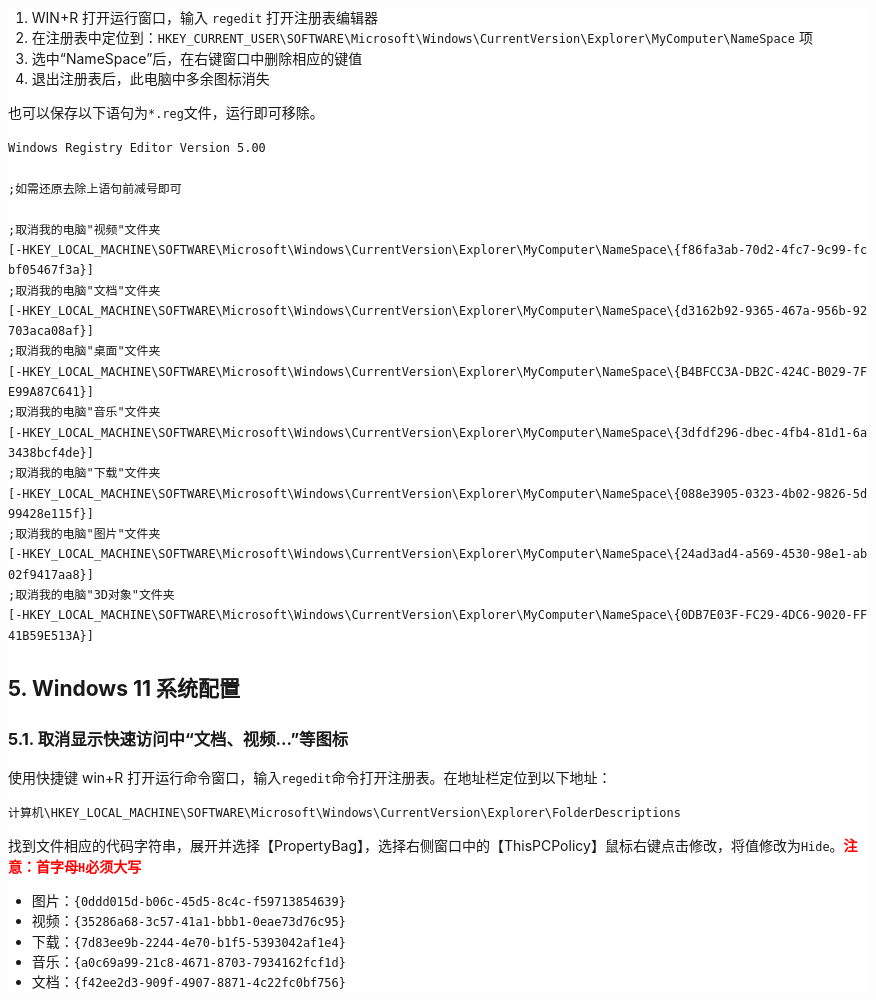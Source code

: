 1. WIN+R 打开运行窗口，输入 `regedit` 打开注册表编辑器
2. 在注册表中定位到：`HKEY_CURRENT_USER\SOFTWARE\Microsoft\Windows\CurrentVersion\Explorer\MyComputer\NameSpace` 项
3. 选中“NameSpace”后，在右键窗口中删除相应的键值
4. 退出注册表后，此电脑中多余图标消失

也可以保存以下语句为`*.reg`文件，运行即可移除。

```reg
Windows Registry Editor Version 5.00

;如需还原去除上语句前减号即可

;取消我的电脑"视频"文件夹
[-HKEY_LOCAL_MACHINE\SOFTWARE\Microsoft\Windows\CurrentVersion\Explorer\MyComputer\NameSpace\{f86fa3ab-70d2-4fc7-9c99-fcbf05467f3a}]
;取消我的电脑"文档"文件夹
[-HKEY_LOCAL_MACHINE\SOFTWARE\Microsoft\Windows\CurrentVersion\Explorer\MyComputer\NameSpace\{d3162b92-9365-467a-956b-92703aca08af}]
;取消我的电脑"桌面"文件夹
[-HKEY_LOCAL_MACHINE\SOFTWARE\Microsoft\Windows\CurrentVersion\Explorer\MyComputer\NameSpace\{B4BFCC3A-DB2C-424C-B029-7FE99A87C641}]
;取消我的电脑"音乐"文件夹
[-HKEY_LOCAL_MACHINE\SOFTWARE\Microsoft\Windows\CurrentVersion\Explorer\MyComputer\NameSpace\{3dfdf296-dbec-4fb4-81d1-6a3438bcf4de}]
;取消我的电脑"下载"文件夹
[-HKEY_LOCAL_MACHINE\SOFTWARE\Microsoft\Windows\CurrentVersion\Explorer\MyComputer\NameSpace\{088e3905-0323-4b02-9826-5d99428e115f}]
;取消我的电脑"图片"文件夹
[-HKEY_LOCAL_MACHINE\SOFTWARE\Microsoft\Windows\CurrentVersion\Explorer\MyComputer\NameSpace\{24ad3ad4-a569-4530-98e1-ab02f9417aa8}]
;取消我的电脑"3D对象"文件夹
[-HKEY_LOCAL_MACHINE\SOFTWARE\Microsoft\Windows\CurrentVersion\Explorer\MyComputer\NameSpace\{0DB7E03F-FC29-4DC6-9020-FF41B59E513A}]
```

## 5. Windows 11 系统配置

### 5.1. 取消显示快速访问中“文档、视频...”等图标

使用快捷键 win+R 打开运行命令窗口，输入`regedit`命令打开注册表。在地址栏定位到以下地址：

```
计算机\HKEY_LOCAL_MACHINE\SOFTWARE\Microsoft\Windows\CurrentVersion\Explorer\FolderDescriptions
```

找到文件相应的代码字符串，展开并选择【PropertyBag】，选择右侧窗口中的【ThisPCPolicy】鼠标右键点击修改，将值修改为`Hide`。<font color=red>**注意：首字母`H`必须大写**</font>

- 图片：`{0ddd015d-b06c-45d5-8c4c-f59713854639}`
- 视频：`{35286a68-3c57-41a1-bbb1-0eae73d76c95}`
- 下载：`{7d83ee9b-2244-4e70-b1f5-5393042af1e4}`
- 音乐：`{a0c69a99-21c8-4671-8703-7934162fcf1d}`
- 文档：`{f42ee2d3-909f-4907-8871-4c22fc0bf756}`
